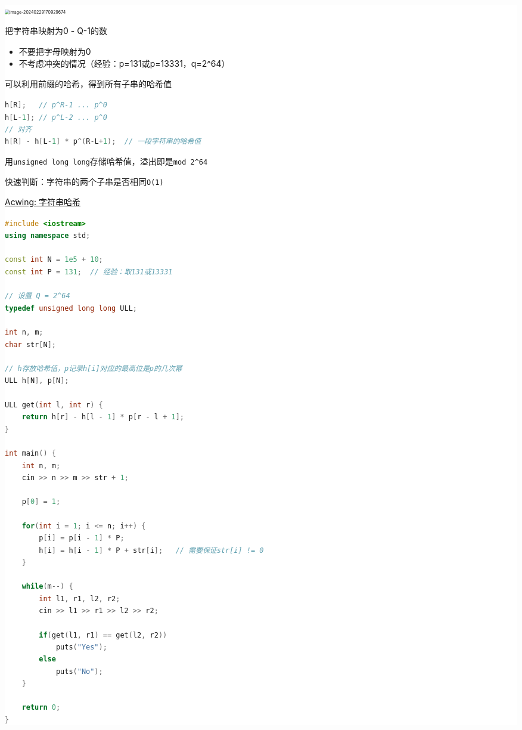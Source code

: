 <img src="/Users/jk/Desktop/Coding/myblog/source/_posts/algo/assets/image-20240229170929674.png" alt="image-20240229170929674" style="zoom:50%;" />

把字符串映射为0 - Q-1的数

- 不要把字母映射为0
- 不考虑冲突的情况（经验：p=131或p=13331，q=2^64）

可以利用前缀的哈希，得到所有子串的哈希值

```cpp
h[R];	// p^R-1 ... p^0
h[L-1];	// p^L-2 ... p^0
// 对齐
h[R] - h[L-1] * p^(R-L+1);	// 一段字符串的哈希值
```

用`unsigned long long`存储哈希值，溢出即是`mod 2^64`

快速判断：字符串的两个子串是否相同`O(1)`

[Acwing: 字符串哈希](https://www.acwing.com/problem/content/843/)

```cpp
#include <iostream>
using namespace std;

const int N = 1e5 + 10;
const int P = 131;  // 经验：取131或13331

// 设置 Q = 2^64
typedef unsigned long long ULL;

int n, m;
char str[N];

// h存放哈希值，p记录h[i]对应的最高位是p的几次幂
ULL h[N], p[N];

ULL get(int l, int r) {
    return h[r] - h[l - 1] * p[r - l + 1];
}

int main() {
    int n, m;
    cin >> n >> m >> str + 1;
    
    p[0] = 1;
    
    for(int i = 1; i <= n; i++) {
        p[i] = p[i - 1] * P;        
        h[i] = h[i - 1] * P + str[i];   // 需要保证str[i] != 0
    }
    
    while(m--) {
        int l1, r1, l2, r2;
        cin >> l1 >> r1 >> l2 >> r2;
        
        if(get(l1, r1) == get(l2, r2))
            puts("Yes");
        else
            puts("No");
    }
    
    return 0;
}
```
